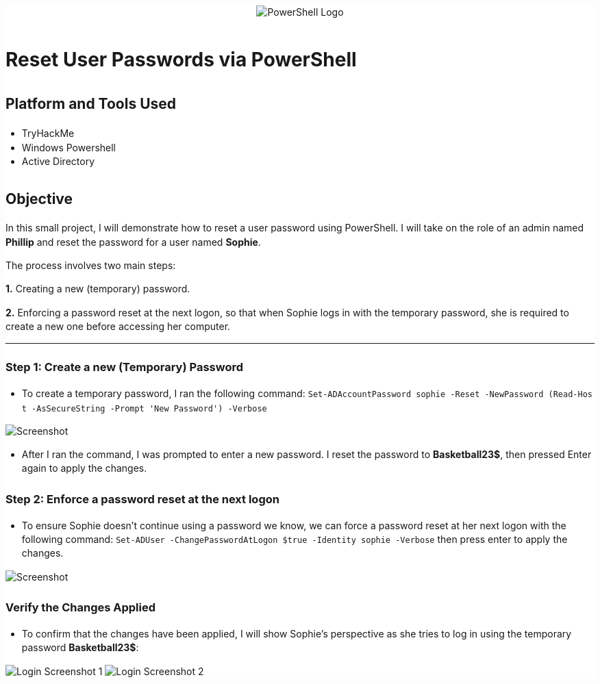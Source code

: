 <p align="center">
  <img src="https://upload.wikimedia.org/wikipedia/commons/2/2f/PowerShell_5.0_icon.png" alt="PowerShell Logo" width="150"/>
</p>


# Reset User Passwords via PowerShell

## Platform and Tools Used

- TryHackMe
- Windows Powershell
- Active Directory

## Objective

In this small project, I will demonstrate how to reset a user password using PowerShell. I will take on the role of an admin named **Phillip** and reset the password for a user named **Sophie**.

The process involves two main steps:

**1.** Creating a new (temporary) password.

**2.** Enforcing a password reset at the next logon, so that when Sophie logs in with the temporary password, she is required to create a new one before accessing her computer.

-----

### Step 1: Create a new (Temporary) Password
- To create a temporary password, I ran the following command:
`Set-ADAccountPassword sophie -Reset -NewPassword (Read-Host -AsSecureString -Prompt 'New Password') -Verbose`

<img src="https://github.com/user-attachments/assets/37918f53-f631-40d7-8cad-8c45f64db001" alt="Screenshot" width="700"/>

- After I ran the command, I was prompted to enter a new password. I reset the password to **Basketball23$**, then pressed Enter again to apply the changes.


### Step 2: Enforce a password reset at the next logon
- To ensure Sophie doesn’t continue using a password we know, we can force a password reset at her next logon with the following command:
`Set-ADUser -ChangePasswordAtLogon $true -Identity sophie -Verbose` then press enter to apply the changes.

 <img src="https://github.com/user-attachments/assets/8ccc3e7a-f473-4ee3-862a-c5d2ba588d4d" alt="Screenshot" width="700"/>

### Verify the Changes Applied

- To confirm that the changes have been applied, I will show Sophie’s perspective as she tries to log in using the temporary password **Basketball23$**:
  
<img src="https://github.com/user-attachments/assets/0d7b142e-b7c0-4a68-a5be-4cbbfe128ece" alt="Login Screenshot 1" width="300"/>
<img src="https://github.com/user-attachments/assets/4cfc0462-377c-4b4b-ad71-2d7384e9710f" alt="Login Screenshot 2" width="300"/>

